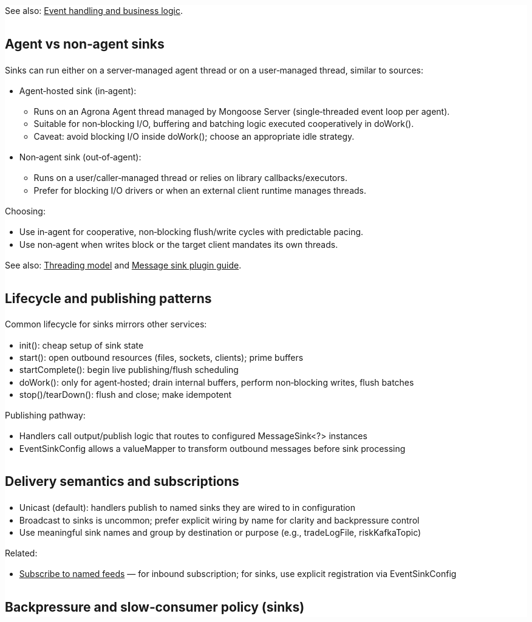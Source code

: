 See also: [Event handling and business logic](event-processing-architecture.md).

## Agent vs non‑agent sinks

Sinks can run either on a server‑managed agent thread or on a user‑managed thread, similar to sources:

- Agent‑hosted sink (in‑agent):
    - Runs on an Agrona Agent thread managed by Mongoose Server (single‑threaded event loop per agent).
    - Suitable for non‑blocking I/O, buffering and batching logic executed cooperatively in doWork().
    - Caveat: avoid blocking I/O inside doWork(); choose an appropriate idle strategy.

- Non‑agent sink (out‑of‑agent):
    - Runs on a user/caller‑managed thread or relies on library callbacks/executors.
    - Prefer for blocking I/O drivers or when an external client runtime manages threads.

Choosing:

- Use in‑agent for cooperative, non‑blocking flush/write cycles with predictable pacing.
- Use non‑agent when writes block or the target client mandates its own threads.

See also: [Threading model](../architecture/threading-model.md)
and [Message sink plugin guide](../plugin/writing-a-message-sink-plugin.md).

## Lifecycle and publishing patterns

Common lifecycle for sinks mirrors other services:

- init(): cheap setup of sink state
- start(): open outbound resources (files, sockets, clients); prime buffers
- startComplete(): begin live publishing/flush scheduling
- doWork(): only for agent‑hosted; drain internal buffers, perform non‑blocking writes, flush batches
- stop()/tearDown(): flush and close; make idempotent

Publishing pathway:

- Handlers call output/publish logic that routes to configured MessageSink<?> instances
- EventSinkConfig allows a valueMapper to transform outbound messages before sink processing

## Delivery semantics and subscriptions

- Unicast (default): handlers publish to named sinks they are wired to in configuration
- Broadcast to sinks is uncommon; prefer explicit wiring by name for clarity and backpressure control
- Use meaningful sink names and group by destination or purpose (e.g., tradeLogFile, riskKafkaTopic)

Related:

- [Subscribe to named feeds](../how-to/how-to-subscribing-to-named-event-feeds.md) — for inbound subscription; for
  sinks, use explicit registration via EventSinkConfig

## Backpressure and slow‑consumer policy (sinks)
